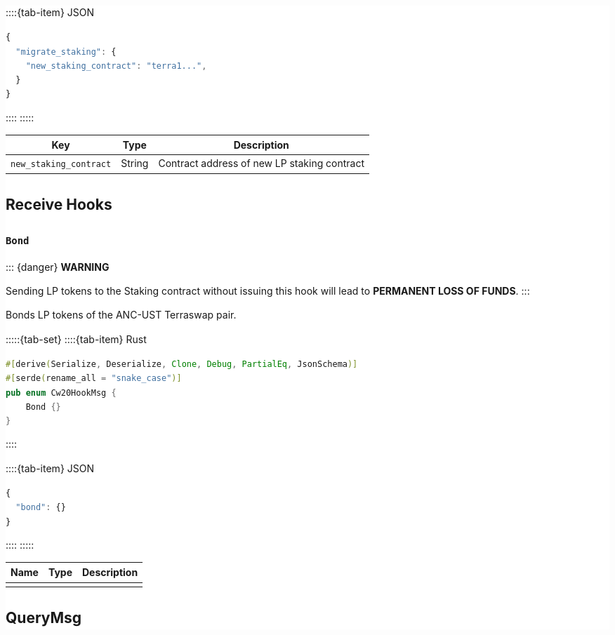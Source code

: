 ::::{tab-item} JSON
```javascript
{
  "migrate_staking": {
    "new_staking_contract": "terra1...", 
  }
}
```
::::
:::::

| Key                    | Type   | Description                                 |
| ---------------------- | ------ | ------------------------------------------- |
| `new_staking_contract` | String | Contract address of new LP staking contract |

## Receive Hooks

### `Bond`

::: {danger}
**WARNING**

Sending LP tokens to the Staking contract without issuing this hook will lead to **PERMANENT LOSS OF FUNDS**.
:::

Bonds LP tokens of the ANC-UST Terraswap pair.

:::::{tab-set}
::::{tab-item} Rust
```rust
#[derive(Serialize, Deserialize, Clone, Debug, PartialEq, JsonSchema)]
#[serde(rename_all = "snake_case")]
pub enum Cw20HookMsg {
    Bond {}
}
```
::::

::::{tab-item} JSON
```javascript
{
  "bond": {}
}
```
::::
:::::

| Name | Type | Description |
| ---- | ---- | ----------- |
|      |      |             |

## QueryMsg
